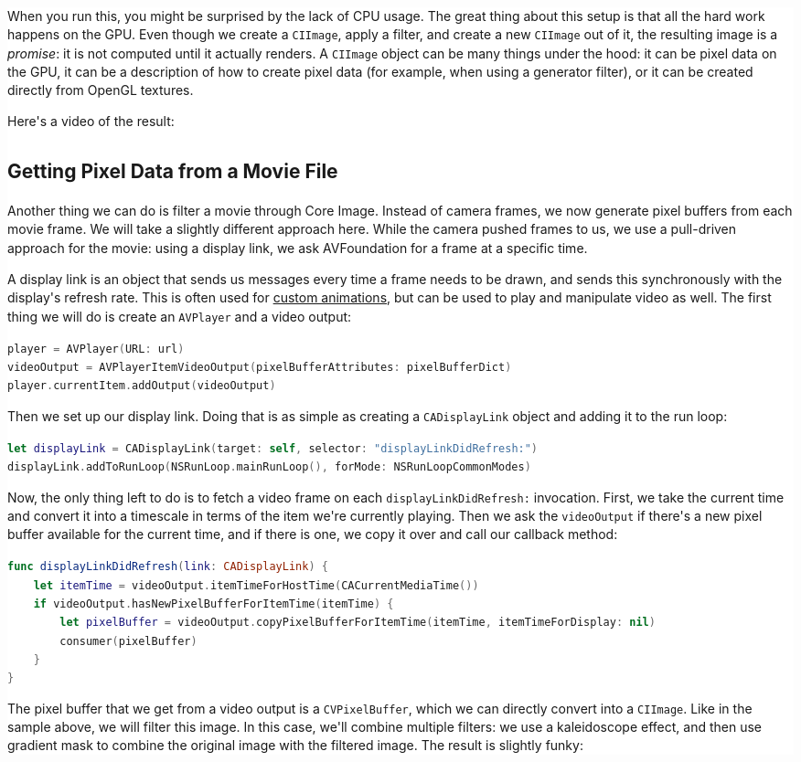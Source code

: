 When you run this, you might be surprised by the lack of CPU usage. The great thing about this setup is that all the hard work happens on the GPU. Even though we create a `CIImage`, apply a filter, and create a new `CIImage` out of it, the resulting image is a *promise*: it is not computed until it actually renders. A `CIImage` object can be many things under the hood: it can be pixel data on the GPU, it can be a description of how to create pixel data (for example, when using a generator filter), or it can be created directly from OpenGL textures.

Here's a video of the result:

<video controls="1">
  <source src="http://www.objc.io/images/issue-23/camera.m4v"></source>
</video>

## Getting Pixel Data from a Movie File

Another thing we can do is filter a movie through Core Image. Instead of camera frames, we now generate pixel buffers from each movie frame. We will take a slightly different approach here. While the camera pushed frames to us, we use a pull-driven approach for the movie: using a display link, we ask AVFoundation for a frame at a specific time.

A display link is an object that sends us messages every time a frame needs to be drawn, and sends this synchronously with the display's refresh rate. This is often used for [custom animations](http://www.objc.io/issue-12/interactive-animations.html), but can be used to play and manipulate video as well. The first thing we will do is create an `AVPlayer` and a video output:

```swift
player = AVPlayer(URL: url)
videoOutput = AVPlayerItemVideoOutput(pixelBufferAttributes: pixelBufferDict)
player.currentItem.addOutput(videoOutput)
```

Then we set up our display link. Doing that is as simple as creating a `CADisplayLink` object and adding it to the run loop:

```swift
let displayLink = CADisplayLink(target: self, selector: "displayLinkDidRefresh:")
displayLink.addToRunLoop(NSRunLoop.mainRunLoop(), forMode: NSRunLoopCommonModes)
```

Now, the only thing left to do is to fetch a video frame on each `displayLinkDidRefresh:` invocation. First, we take the current time and convert it into a timescale in terms of the item we're currently playing. Then we ask the `videoOutput` if there's a new pixel buffer available for the current time, and if there is one, we copy it over and call our callback method:

```swift
func displayLinkDidRefresh(link: CADisplayLink) {
    let itemTime = videoOutput.itemTimeForHostTime(CACurrentMediaTime())
    if videoOutput.hasNewPixelBufferForItemTime(itemTime) {
        let pixelBuffer = videoOutput.copyPixelBufferForItemTime(itemTime, itemTimeForDisplay: nil)
        consumer(pixelBuffer)
    }
}
```

The pixel buffer that we get from a video output is a `CVPixelBuffer`, which we can directly convert into a `CIImage`. Like in the sample above, we will filter this image. In this case, we'll combine multiple filters: we use a kaleidoscope effect, and then use gradient mask to combine the original image with the filtered image. The result is slightly funky:
